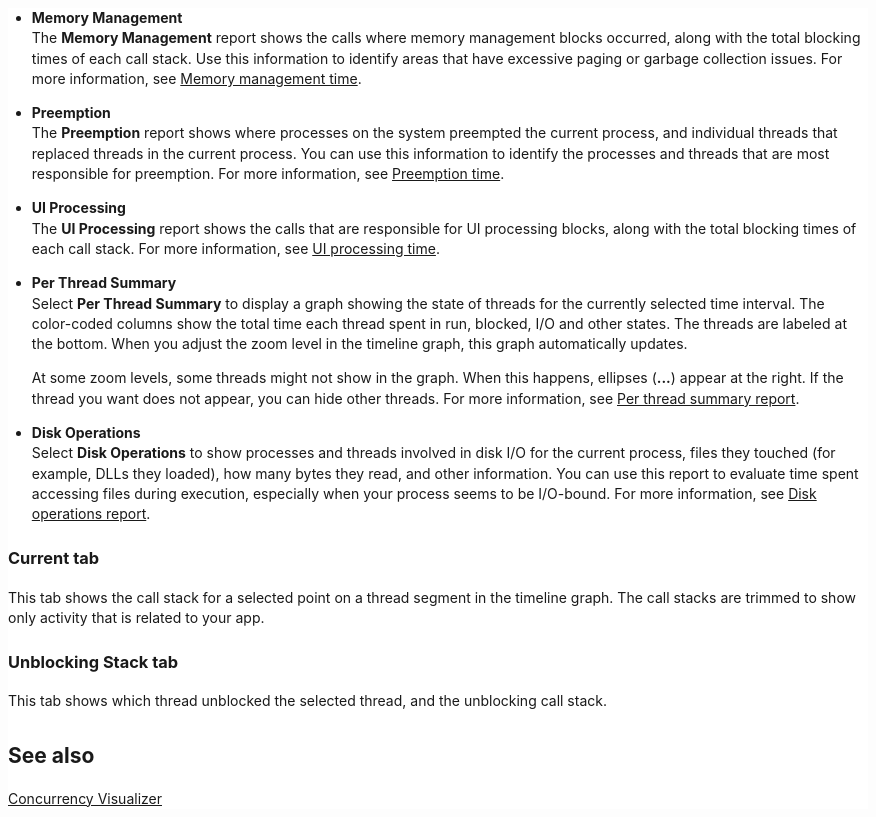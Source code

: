 - **Memory Management**  
  The **Memory Management** report shows the calls where memory management blocks occurred, along with the total blocking times of each call stack. Use this information to identify areas that have excessive paging or garbage collection issues.  For more information, see [Memory management time](../profiling/memory-management-time.md).  
  
- **Preemption**  
  The **Preemption** report shows where processes on the system preempted the current process, and individual threads that replaced threads in the current process. You can use this information to identify the processes and threads that are most responsible for preemption. For more information, see [Preemption time](../profiling/preemption-time.md).  
  
- **UI Processing**  
  The **UI Processing** report shows the calls that are responsible for UI processing blocks, along with the total blocking times of each call stack. For more information, see [UI processing time](../profiling/ui-processing-time.md).  
  
- **Per Thread Summary**  
  Select **Per Thread Summary** to display a graph showing the state of threads for the currently selected time interval. The color-coded columns show the total time each thread spent in run, blocked, I/O and other states. The threads are labeled at the bottom. When you adjust the zoom level in the timeline graph, this graph automatically updates. 
  
  At some zoom levels, some threads might not show in the graph. When this happens, ellipses (**...**) appear at the right. If the thread you want does not appear, you can hide other threads. For more information, see [Per thread summary report](../profiling/per-thread-summary-report.md).  
  
- **Disk Operations**  
  Select **Disk Operations** to show processes and threads involved in disk I/O for the current process, files they touched (for example, DLLs they loaded), how many bytes they read, and other information. You can use this report to evaluate time spent accessing files during execution, especially when your process seems to be I/O-bound. For more information, see [Disk operations report](../profiling/disk-operations-report-threads-view.md).  
  
### Current tab  
This tab shows the call stack for a selected point on a thread segment in the timeline graph. The call stacks are trimmed to show only activity that is related to your app.  
  
### Unblocking Stack tab 
This tab shows which thread unblocked the selected thread, and the unblocking call stack.  
  
## See also  
 [Concurrency Visualizer](../profiling/concurrency-visualizer.md)